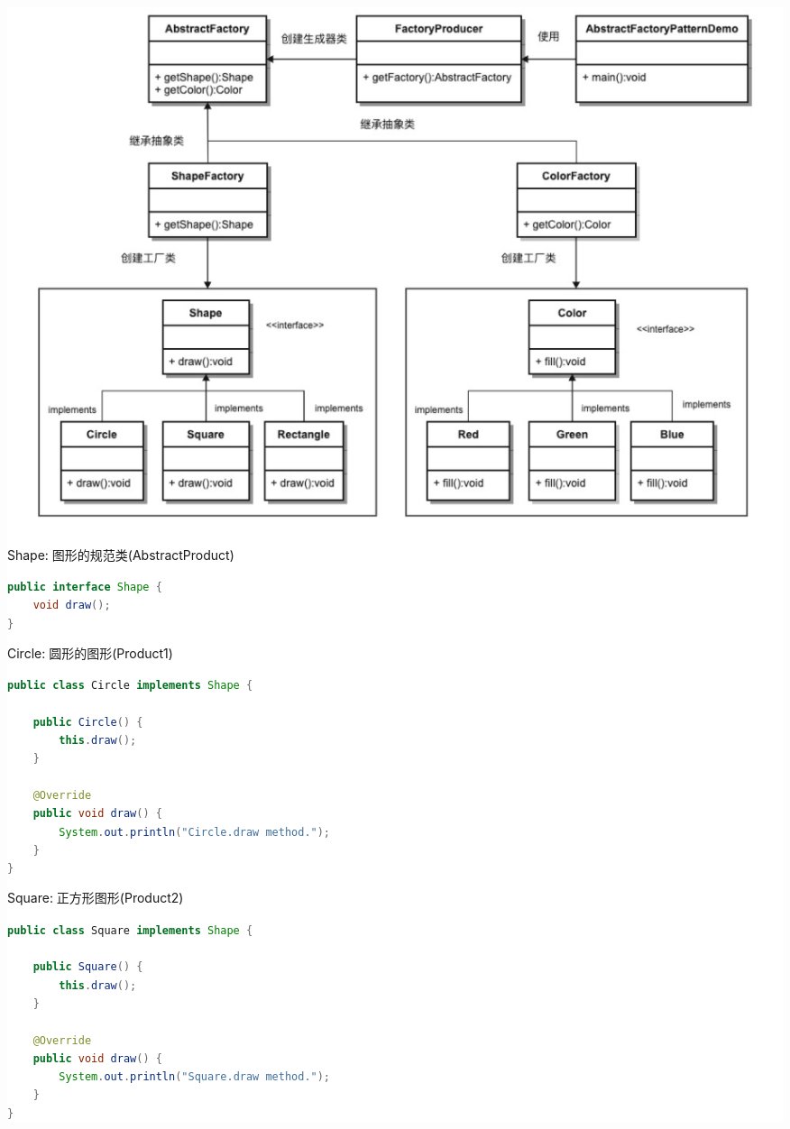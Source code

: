 ![抽象工厂模式](../../img/设计模式/工厂模式/抽象工厂模式.png)

Shape: 图形的规范类(AbstractProduct)
```java
public interface Shape {
    void draw();
}
```
Circle: 圆形的图形(Product1)
```java
public class Circle implements Shape {
    
    public Circle() {
        this.draw();
    }

    @Override
    public void draw() {
        System.out.println("Circle.draw method.");
    }
}
```
Square: 正方形图形(Product2)
```java
public class Square implements Shape {

    public Square() {
        this.draw();
    }

    @Override
    public void draw() {
        System.out.println("Square.draw method.");
    }
}
```